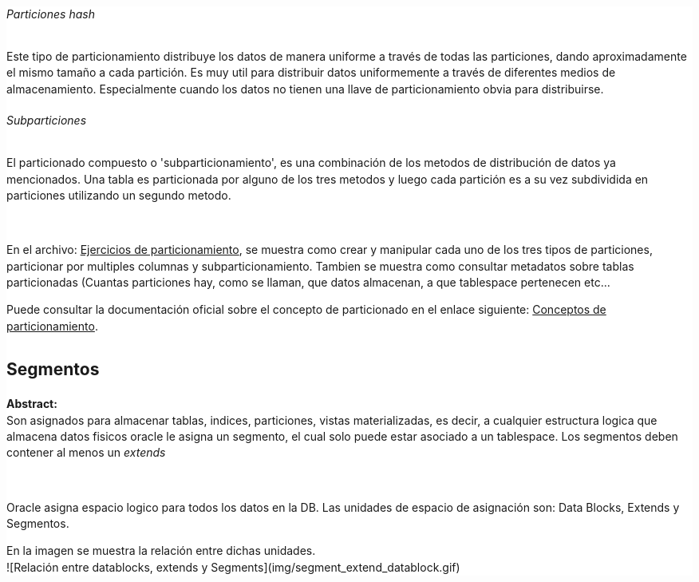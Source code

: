   <h6>Particiones hash</h6>
	<p>
	  Este tipo de particionamiento distribuye los datos de manera uniforme a través de todas las particiones, dando aproximadamente el mismo tamaño a cada partición. Es muy util para distribuir datos uniformemente a través de diferentes medios de almacenamiento. Especialmente cuando los datos no tienen una llave de particionamiento obvia para distribuirse.
	</p>

  <h6>Subparticiones</h6>
	<p>
	  El particionado compuesto o 'subparticionamiento', es una combinación de los metodos de distribución de datos ya mencionados. Una tabla es particionada por alguno de los tres metodos y luego cada partición es a su vez subdividida en particiones utilizando un segundo metodo.
	</p><br>

  <span>En el archivo: [Ejercicios de particionamiento](Particiones.sql), se muestra como crear y manipular cada uno de los tres tipos de particiones, particionar por multiples columnas y subparticionamiento. Tambien se muestra como consultar metadatos sobre tablas particionadas (Cuantas particiones hay, como se llaman, que datos almacenan, a que tablespace pertenecen etc...</span>

  <span>Puede consultar la documentación oficial sobre el concepto de particionado en el enlace siguiente: [Conceptos de particionamiento](http://docs.oracle.com/cd/B28359_01/server.111/b32024/partition.htm).
	</span>


<h2> Segmentos</h2>
  <p>
    <b>Abstract:</b><br>Son asignados para almacenar tablas, indices, particiones, vistas materializadas, es decir, a cualquier estructura logica que almacena datos fisicos oracle le asigna un segmento, el cual solo puede estar asociado a un tablespace. Los segmentos deben contener al menos un <i>extends</i>
  </p>

  <br><p>
    Oracle asigna espacio logico para todos los datos en la DB. Las unidades de espacio de asignación son: Data Blocks, Extends y Segmentos.
  <p>
  <span>En la imagen se muestra la relación entre dichas unidades.</span><br>
  ![Relación entre datablocks, extends y Segments](img/segment_extend_datablock.gif)
  <br>
  <p>